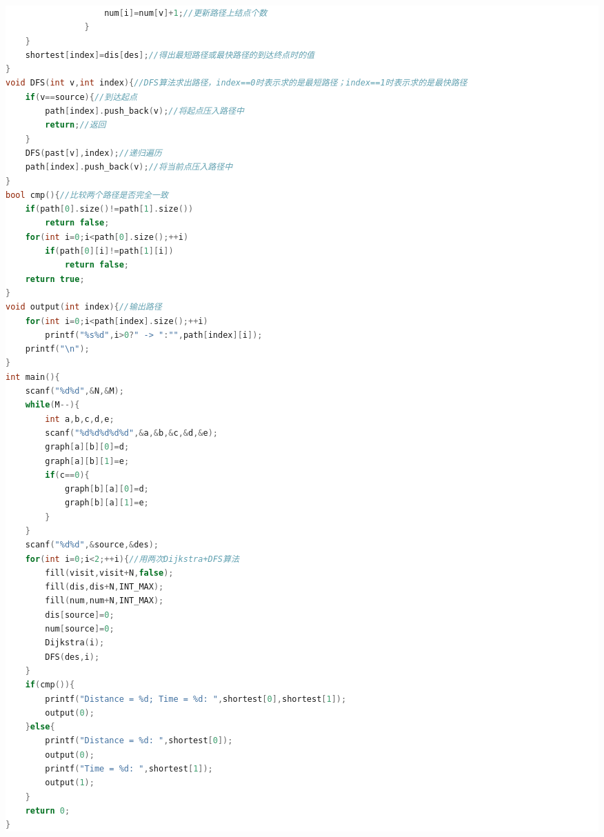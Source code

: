 ```c++
                    num[i]=num[v]+1;//更新路径上结点个数
                }
    }
    shortest[index]=dis[des];//得出最短路径或最快路径的到达终点时的值
}
void DFS(int v,int index){//DFS算法求出路径，index==0时表示求的是最短路径；index==1时表示求的是最快路径
    if(v==source){//到达起点
        path[index].push_back(v);//将起点压入路径中
        return;//返回
    }
    DFS(past[v],index);//递归遍历
    path[index].push_back(v);//将当前点压入路径中
}
bool cmp(){//比较两个路径是否完全一致
    if(path[0].size()!=path[1].size())
        return false;
    for(int i=0;i<path[0].size();++i)
        if(path[0][i]!=path[1][i])
            return false;
    return true;
}
void output(int index){//输出路径
    for(int i=0;i<path[index].size();++i)
        printf("%s%d",i>0?" -> ":"",path[index][i]);
    printf("\n");
}
int main(){
    scanf("%d%d",&N,&M);
    while(M--){
        int a,b,c,d,e;
        scanf("%d%d%d%d%d",&a,&b,&c,&d,&e);
        graph[a][b][0]=d;
        graph[a][b][1]=e;
        if(c==0){
            graph[b][a][0]=d;
            graph[b][a][1]=e;
        }
    }
    scanf("%d%d",&source,&des);
    for(int i=0;i<2;++i){//用两次Dijkstra+DFS算法
        fill(visit,visit+N,false);
        fill(dis,dis+N,INT_MAX);
        fill(num,num+N,INT_MAX);
        dis[source]=0;
        num[source]=0;
        Dijkstra(i);
        DFS(des,i);
    }
    if(cmp()){
        printf("Distance = %d; Time = %d: ",shortest[0],shortest[1]);
        output(0);
    }else{
        printf("Distance = %d: ",shortest[0]);
        output(0);
        printf("Time = %d: ",shortest[1]);
        output(1);
    }
    return 0;
}
```
